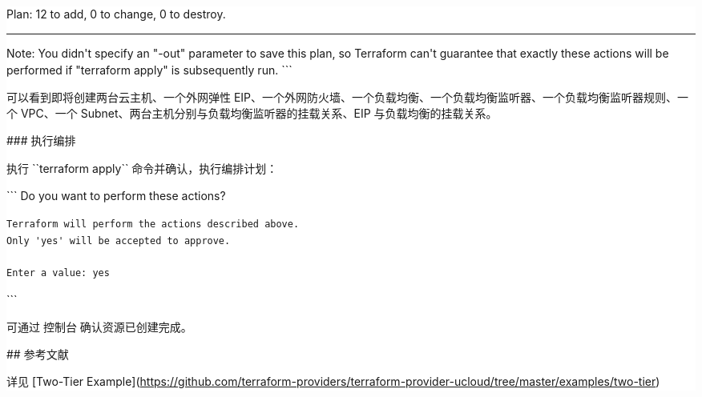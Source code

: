Plan: 12 to add, 0 to change, 0 to destroy.

-----

Note: You didn't specify an "-out" parameter to save this plan, so
Terraform can't guarantee that exactly these actions will be performed
if "terraform apply" is subsequently run. \`\`\`

可以看到即将创建两台云主机、一个外网弹性 EIP、一个外网防火墙、一个负载均衡、一个负载均衡监听器、一个负载均衡监听器规则、一个 VPC、一个
Subnet、两台主机分别与负载均衡监听器的挂载关系、EIP 与负载均衡的挂载关系。

\#\#\# 执行编排

执行 \`\`terraform apply\`\` 命令并确认，执行编排计划：

\`\`\` Do you want to perform these actions?

    Terraform will perform the actions described above.
    Only 'yes' will be accepted to approve.

    Enter a value: yes

\`\`\`

可通过 控制台 确认资源已创建完成。

\#\# 参考文献

详见 \[Two-Tier
Example\](<https://github.com/terraform-providers/terraform-provider-ucloud/tree/master/examples/two-tier>)
